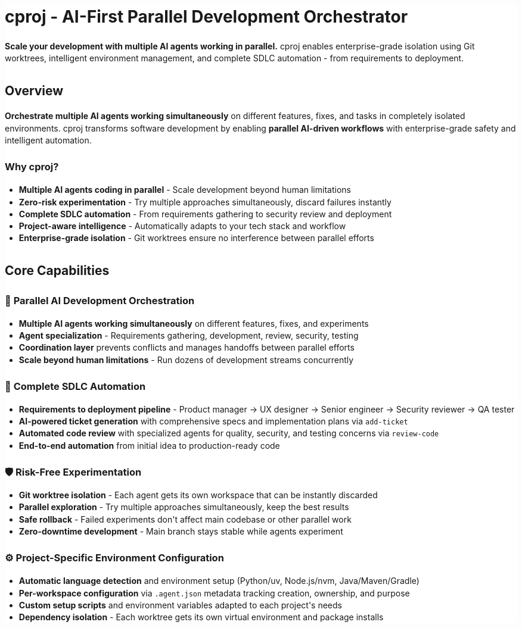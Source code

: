 # cproj - AI-First Parallel Development Orchestrator

**Scale your development with multiple AI agents working in parallel.** cproj enables enterprise-grade isolation using Git worktrees, intelligent environment management, and complete SDLC automation - from requirements to deployment.

## Overview

**Orchestrate multiple AI agents working simultaneously** on different features, fixes, and tasks in completely isolated environments. cproj transforms software development by enabling **parallel AI-driven workflows** with enterprise-grade safety and intelligent automation.

### **Why cproj?**
- **Multiple AI agents coding in parallel** - Scale development beyond human limitations
- **Zero-risk experimentation** - Try multiple approaches simultaneously, discard failures instantly
- **Complete SDLC automation** - From requirements gathering to security review and deployment
- **Project-aware intelligence** - Automatically adapts to your tech stack and workflow
- **Enterprise-grade isolation** - Git worktrees ensure no interference between parallel efforts

## Core Capabilities

### 🤖 **Parallel AI Development Orchestration**
- **Multiple AI agents working simultaneously** on different features, fixes, and experiments
- **Agent specialization** - Requirements gathering, development, review, security, testing
- **Coordination layer** prevents conflicts and manages handoffs between parallel efforts
- **Scale beyond human limitations** - Run dozens of development streams concurrently

### 🔄 **Complete SDLC Automation**
- **Requirements to deployment pipeline** - Product manager → UX designer → Senior engineer → Security reviewer → QA tester
- **AI-powered ticket generation** with comprehensive specs and implementation plans via `add-ticket`
- **Automated code review** with specialized agents for quality, security, and testing concerns via `review-code`
- **End-to-end automation** from initial idea to production-ready code

### 🛡️ **Risk-Free Experimentation**
- **Git worktree isolation** - Each agent gets its own workspace that can be instantly discarded
- **Parallel exploration** - Try multiple approaches simultaneously, keep the best results
- **Safe rollback** - Failed experiments don't affect main codebase or other parallel work
- **Zero-downtime development** - Main branch stays stable while agents experiment

### ⚙️ **Project-Specific Environment Configuration**
- **Automatic language detection** and environment setup (Python/uv, Node.js/nvm, Java/Maven/Gradle)
- **Per-workspace configuration** via `.agent.json` metadata tracking creation, ownership, and purpose
- **Custom setup scripts** and environment variables adapted to each project's needs
- **Dependency isolation** - Each worktree gets its own virtual environment and package installs
